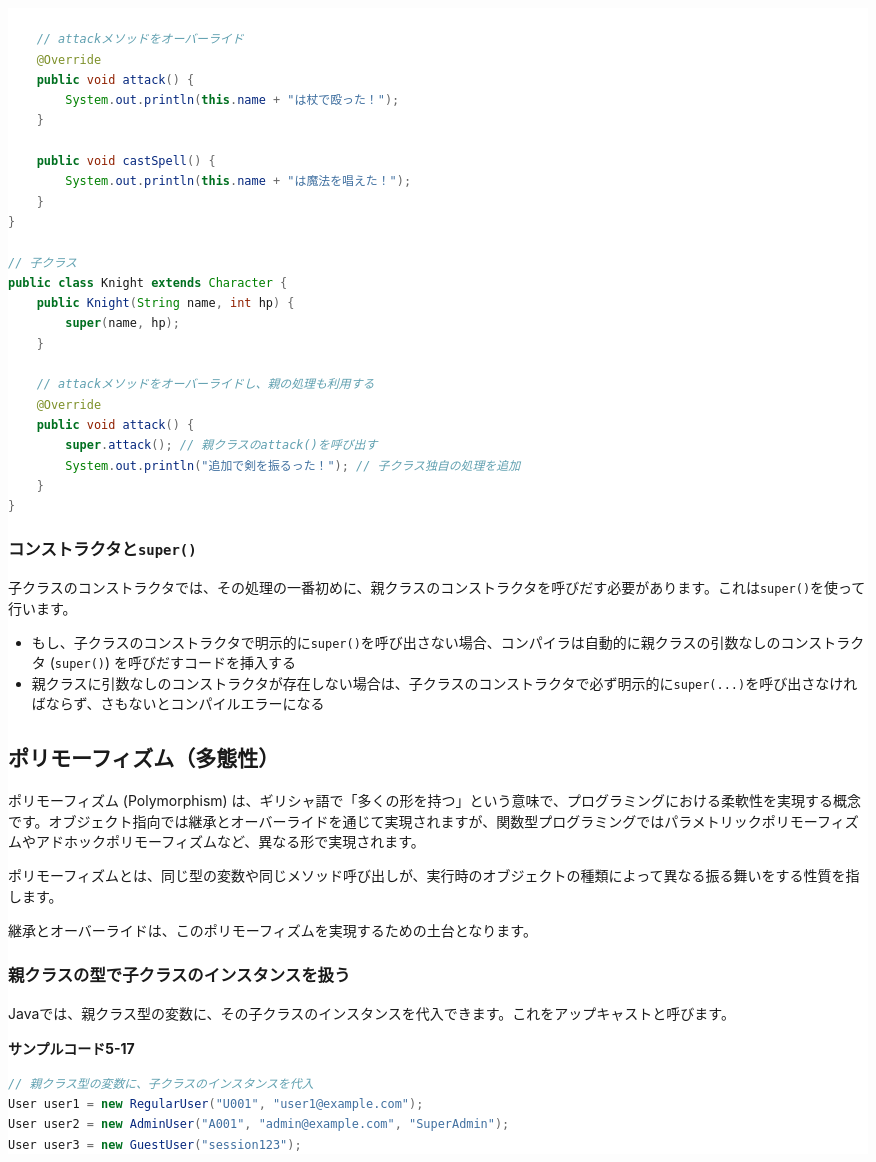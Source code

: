 ```java

    // attackメソッドをオーバーライド
    @Override
    public void attack() {
        System.out.println(this.name + "は杖で殴った！");
    }

    public void castSpell() {
        System.out.println(this.name + "は魔法を唱えた！");
    }
}

// 子クラス
public class Knight extends Character {
    public Knight(String name, int hp) {
        super(name, hp);
    }

    // attackメソッドをオーバーライドし、親の処理も利用する
    @Override
    public void attack() {
        super.attack(); // 親クラスのattack()を呼び出す
        System.out.println("追加で剣を振るった！"); // 子クラス独自の処理を追加
    }
}
```

### コンストラクタと`super()`

子クラスのコンストラクタでは、その処理の一番初めに、親クラスのコンストラクタを呼びだす必要があります。これは`super()`を使って行います。

- もし、子クラスのコンストラクタで明示的に`super()`を呼び出さない場合、コンパイラは自動的に親クラスの引数なしのコンストラクタ (`super()`) を呼びだすコードを挿入する
- 親クラスに引数なしのコンストラクタが存在しない場合は、子クラスのコンストラクタで必ず明示的に`super(...)`を呼び出さなければならず、さもないとコンパイルエラーになる

## ポリモーフィズム（多態性）

ポリモーフィズム (Polymorphism) は、ギリシャ語で「多くの形を持つ」という意味で、プログラミングにおける柔軟性を実現する概念です。オブジェクト指向では継承とオーバーライドを通じて実現されますが、関数型プログラミングではパラメトリックポリモーフィズムやアドホックポリモーフィズムなど、異なる形で実現されます。

ポリモーフィズムとは、同じ型の変数や同じメソッド呼び出しが、実行時のオブジェクトの種類によって異なる振る舞いをする性質を指します。

継承とオーバーライドは、このポリモーフィズムを実現するための土台となります。

### 親クラスの型で子クラスのインスタンスを扱う

Javaでは、親クラス型の変数に、その子クラスのインスタンスを代入できます。これをアップキャストと呼びます。

<span class="listing-number">**サンプルコード5-17**</span>

```java
// 親クラス型の変数に、子クラスのインスタンスを代入
User user1 = new RegularUser("U001", "user1@example.com");
User user2 = new AdminUser("A001", "admin@example.com", "SuperAdmin");
User user3 = new GuestUser("session123");
```
